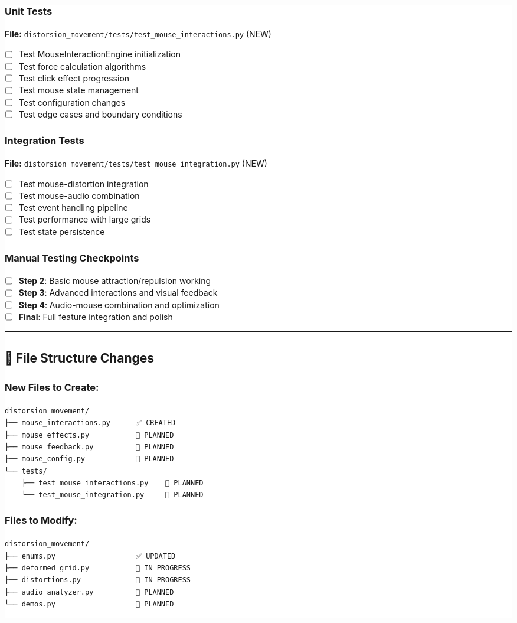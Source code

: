 ### **Unit Tests** 
**File:** `distorsion_movement/tests/test_mouse_interactions.py` (NEW)
- [ ] Test MouseInteractionEngine initialization
- [ ] Test force calculation algorithms
- [ ] Test click effect progression
- [ ] Test mouse state management
- [ ] Test configuration changes
- [ ] Test edge cases and boundary conditions

### **Integration Tests**
**File:** `distorsion_movement/tests/test_mouse_integration.py` (NEW)
- [ ] Test mouse-distortion integration
- [ ] Test mouse-audio combination
- [ ] Test event handling pipeline
- [ ] Test performance with large grids
- [ ] Test state persistence

### **Manual Testing Checkpoints**
- [ ] **Step 2**: Basic mouse attraction/repulsion working
- [ ] **Step 3**: Advanced interactions and visual feedback
- [ ] **Step 4**: Audio-mouse combination and optimization
- [ ] **Final**: Full feature integration and polish

---

## 📁 **File Structure Changes**

### **New Files to Create:**
```
distorsion_movement/
├── mouse_interactions.py      ✅ CREATED
├── mouse_effects.py           📅 PLANNED
├── mouse_feedback.py          📅 PLANNED  
├── mouse_config.py            📅 PLANNED
└── tests/
    ├── test_mouse_interactions.py    📅 PLANNED
    └── test_mouse_integration.py     📅 PLANNED
```

### **Files to Modify:**
```
distorsion_movement/
├── enums.py                   ✅ UPDATED
├── deformed_grid.py           🚧 IN PROGRESS
├── distortions.py             🚧 IN PROGRESS
├── audio_analyzer.py          📅 PLANNED
└── demos.py                   📅 PLANNED
```

---
